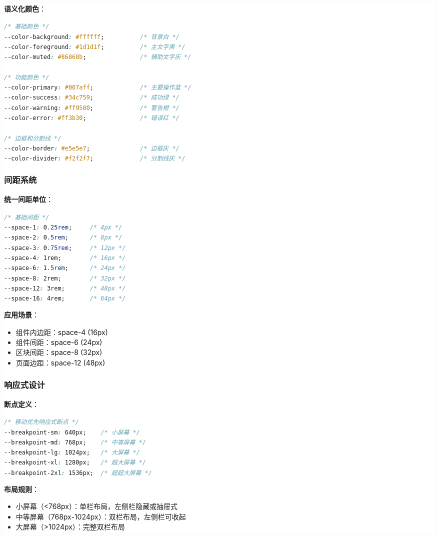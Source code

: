 **语义化颜色**：
```css
/* 基础颜色 */
--color-background: #ffffff;          /* 背景白 */
--color-foreground: #1d1d1f;          /* 主文字黑 */
--color-muted: #86868b;               /* 辅助文字灰 */

/* 功能颜色 */
--color-primary: #007aff;             /* 主要操作蓝 */
--color-success: #34c759;             /* 成功绿 */
--color-warning: #ff9500;             /* 警告橙 */
--color-error: #ff3b30;               /* 错误红 */

/* 边框和分割线 */
--color-border: #e5e5e7;              /* 边框灰 */
--color-divider: #f2f2f7;             /* 分割线灰 */
```

### 间距系统

**统一间距单位**：
```css
/* 基础间距 */
--space-1: 0.25rem;     /* 4px */
--space-2: 0.5rem;      /* 8px */
--space-3: 0.75rem;     /* 12px */
--space-4: 1rem;        /* 16px */
--space-6: 1.5rem;      /* 24px */
--space-8: 2rem;        /* 32px */
--space-12: 3rem;       /* 48px */
--space-16: 4rem;       /* 64px */
```

**应用场景**：
- 组件内边距：space-4 (16px)
- 组件间距：space-6 (24px)
- 区块间距：space-8 (32px)
- 页面边距：space-12 (48px)

### 响应式设计

**断点定义**：
```css
/* 移动优先响应式断点 */
--breakpoint-sm: 640px;    /* 小屏幕 */
--breakpoint-md: 768px;    /* 中等屏幕 */
--breakpoint-lg: 1024px;   /* 大屏幕 */
--breakpoint-xl: 1280px;   /* 超大屏幕 */
--breakpoint-2xl: 1536px;  /* 超超大屏幕 */
```

**布局规则**：
- 小屏幕（<768px）：单栏布局，左侧栏隐藏或抽屉式
- 中等屏幕（768px-1024px）：双栏布局，左侧栏可收起
- 大屏幕（>1024px）：完整双栏布局
